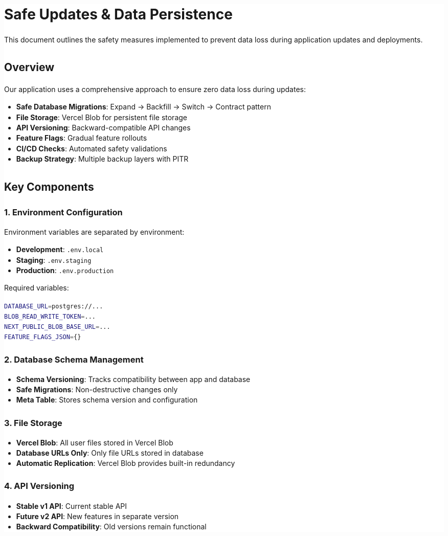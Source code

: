 # Safe Updates & Data Persistence

This document outlines the safety measures implemented to prevent data loss during application updates and deployments.

## Overview

Our application uses a comprehensive approach to ensure zero data loss during updates:

- **Safe Database Migrations**: Expand → Backfill → Switch → Contract pattern
- **File Storage**: Vercel Blob for persistent file storage
- **API Versioning**: Backward-compatible API changes
- **Feature Flags**: Gradual feature rollouts
- **CI/CD Checks**: Automated safety validations
- **Backup Strategy**: Multiple backup layers with PITR

## Key Components

### 1. Environment Configuration

Environment variables are separated by environment:

- **Development**: `.env.local`
- **Staging**: `.env.staging`
- **Production**: `.env.production`

Required variables:
```bash
DATABASE_URL=postgres://...
BLOB_READ_WRITE_TOKEN=...
NEXT_PUBLIC_BLOB_BASE_URL=...
FEATURE_FLAGS_JSON={}
```

### 2. Database Schema Management

- **Schema Versioning**: Tracks compatibility between app and database
- **Safe Migrations**: Non-destructive changes only
- **Meta Table**: Stores schema version and configuration

### 3. File Storage

- **Vercel Blob**: All user files stored in Vercel Blob
- **Database URLs Only**: Only file URLs stored in database
- **Automatic Replication**: Vercel Blob provides built-in redundancy

### 4. API Versioning

- **Stable v1 API**: Current stable API
- **Future v2 API**: New features in separate version
- **Backward Compatibility**: Old versions remain functional
